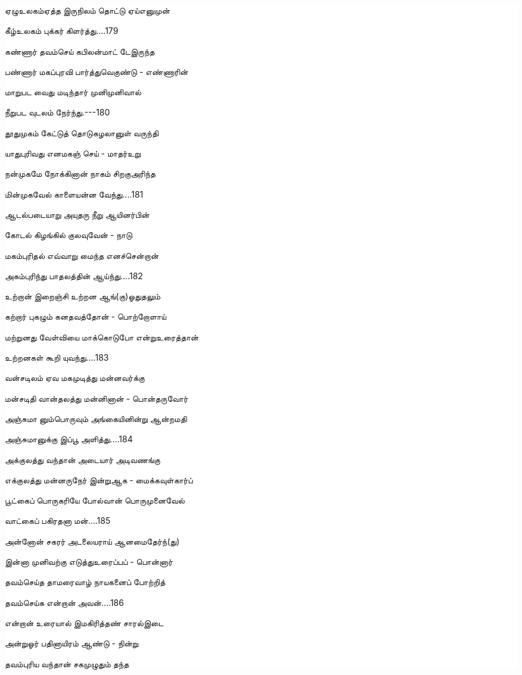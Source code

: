 ஏழுஉலகம்ஏத்த இருநிலம் தொட்டு ஏய்எனுமுன்  

கீழ்உலகம் புக்கர் கிளர்த்து....179  

கண்ணார் தவம்செய் கபிலன்மாட் டேஇருந்த  

பண்ணார் மகப்புரவி பார்த்துவெகுண்டு - எண்ணாரின்  

மாறுபட வைது மடிந்தார் முனிமுனிவால்  

நீறுபட வுடலம் நேர்ந்து.---180  

தூதுமுகம் கேட்டுத் தொடுகழலானுள் வருந்தி  

யாதுபுரிவது எனமகஞ் செய் - மாதர்உறு  

நன்முகமே நோக்கினான் நாகம் சிறகுஅரிந்த  

மின்முகவேல் காளையன்ன வேந்து....181  

ஆடல்படையாறு அயுதரு நீறு ஆயினர்பின்  

கோடல் கிழங்கில் குலவுவேன் - நாடு  

மகம்புரிதல் எவ்வாறு மைந்த எனச்சென்றான்  

அகம்புரிந்து பாதலத்தின் ஆய்ந்து....182  

உற்றான் இறைஞ்சி உற்றன ஆங்(கு)ஓதுதலும்  

கற்றார் புகழும் கனதவத்தோன் - பொற்றோளாய்  

மற்றுனது வேள்வியை மாக்கொடுபோ என்றுஉரைத்தான்  

உற்றனகள் கூறி யுவந்து....183  

வன்சடிலம் ஏவ மகமுடித்து மன்னவர்க்கு  

மன்சடிதி வான்தலத்து மன்னினான் - பொன்தருவோர்  

அஞ்சுமா னும்பொருவும் அங்கையினின்று ஆன்றமதி  

அஞ்சுமானுக்கு இப்பூ அளித்து....184  

அக்குலத்து வந்தான் அடையார் அடிவணங்கு  

எக்குலத்து மன்னருநேர் இன்றுஆக - மைக்கவுள்கார்ப்  

பூட்கைப் பொருகரியே போல்வான் பொருமுனைவேல்  

வாட்கைப் பகிரதனா மன்....185  

அன்னோன் சகரர் அடலையராய் ஆனமைதேர்ந்(து)  

இன்னா முனிவற்கு எடுத்துஉரைப்பப் - பொன்னார்  

தவம்செய்த தாமரைவாழ் நாயகனைப் போற்றித்  

தவம்செய்க என்றான் அவன்....186  

என்றான் உரையால் இமகிரித்தண் சாரல்இடை  

அன்றுஓர் பதினாயிரம் ஆண்டு - நின்று  

தவம்புரிய வந்தான் சகமுழுதும் தந்த  
